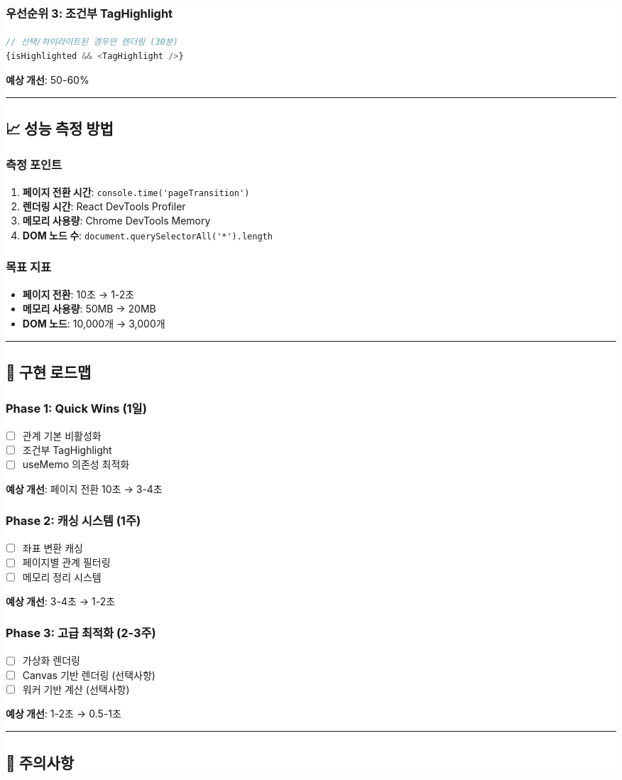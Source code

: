 ### 우선순위 3: 조건부 TagHighlight
```javascript
// 선택/하이라이트된 경우만 렌더링 (30분)
{isHighlighted && <TagHighlight />}
```
**예상 개선**: 50-60%

---

## 📈 성능 측정 방법

### 측정 포인트
1. **페이지 전환 시간**: `console.time('pageTransition')`
2. **렌더링 시간**: React DevTools Profiler
3. **메모리 사용량**: Chrome DevTools Memory
4. **DOM 노드 수**: `document.querySelectorAll('*').length`

### 목표 지표
- **페이지 전환**: 10초 → 1-2초
- **메모리 사용량**: 50MB → 20MB
- **DOM 노드**: 10,000개 → 3,000개

---

## 🔄 구현 로드맵

### Phase 1: Quick Wins (1일)
- [ ] 관계 기본 비활성화
- [ ] 조건부 TagHighlight
- [ ] useMemo 의존성 최적화

**예상 개선**: 페이지 전환 10초 → 3-4초

### Phase 2: 캐싱 시스템 (1주)
- [ ] 좌표 변환 캐싱
- [ ] 페이지별 관계 필터링
- [ ] 메모리 정리 시스템

**예상 개선**: 3-4초 → 1-2초

### Phase 3: 고급 최적화 (2-3주)
- [ ] 가상화 렌더링
- [ ] Canvas 기반 렌더링 (선택사항)
- [ ] 워커 기반 계산 (선택사항)

**예상 개선**: 1-2초 → 0.5-1초

---

## 🚨 주의사항
